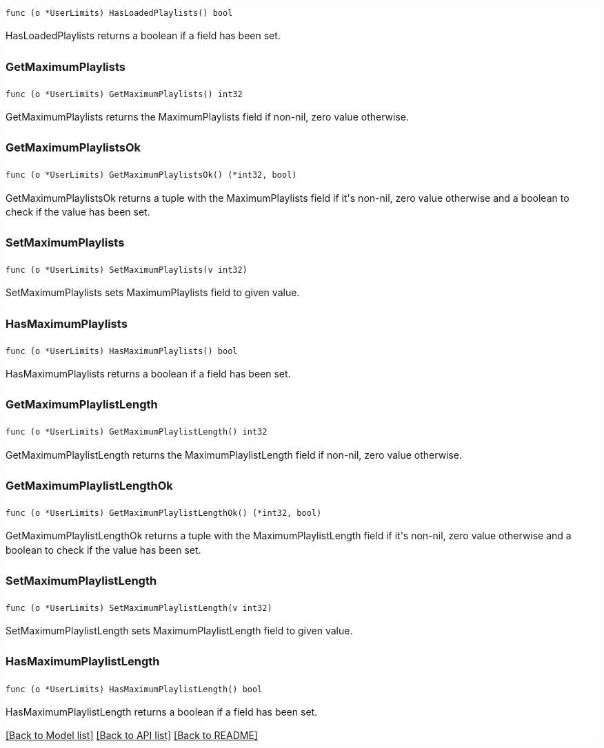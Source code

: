 `func (o *UserLimits) HasLoadedPlaylists() bool`

HasLoadedPlaylists returns a boolean if a field has been set.

### GetMaximumPlaylists

`func (o *UserLimits) GetMaximumPlaylists() int32`

GetMaximumPlaylists returns the MaximumPlaylists field if non-nil, zero value otherwise.

### GetMaximumPlaylistsOk

`func (o *UserLimits) GetMaximumPlaylistsOk() (*int32, bool)`

GetMaximumPlaylistsOk returns a tuple with the MaximumPlaylists field if it's non-nil, zero value otherwise
and a boolean to check if the value has been set.

### SetMaximumPlaylists

`func (o *UserLimits) SetMaximumPlaylists(v int32)`

SetMaximumPlaylists sets MaximumPlaylists field to given value.

### HasMaximumPlaylists

`func (o *UserLimits) HasMaximumPlaylists() bool`

HasMaximumPlaylists returns a boolean if a field has been set.

### GetMaximumPlaylistLength

`func (o *UserLimits) GetMaximumPlaylistLength() int32`

GetMaximumPlaylistLength returns the MaximumPlaylistLength field if non-nil, zero value otherwise.

### GetMaximumPlaylistLengthOk

`func (o *UserLimits) GetMaximumPlaylistLengthOk() (*int32, bool)`

GetMaximumPlaylistLengthOk returns a tuple with the MaximumPlaylistLength field if it's non-nil, zero value otherwise
and a boolean to check if the value has been set.

### SetMaximumPlaylistLength

`func (o *UserLimits) SetMaximumPlaylistLength(v int32)`

SetMaximumPlaylistLength sets MaximumPlaylistLength field to given value.

### HasMaximumPlaylistLength

`func (o *UserLimits) HasMaximumPlaylistLength() bool`

HasMaximumPlaylistLength returns a boolean if a field has been set.


[[Back to Model list]](../README.md#documentation-for-models) [[Back to API list]](../README.md#documentation-for-api-endpoints) [[Back to README]](../README.md)



